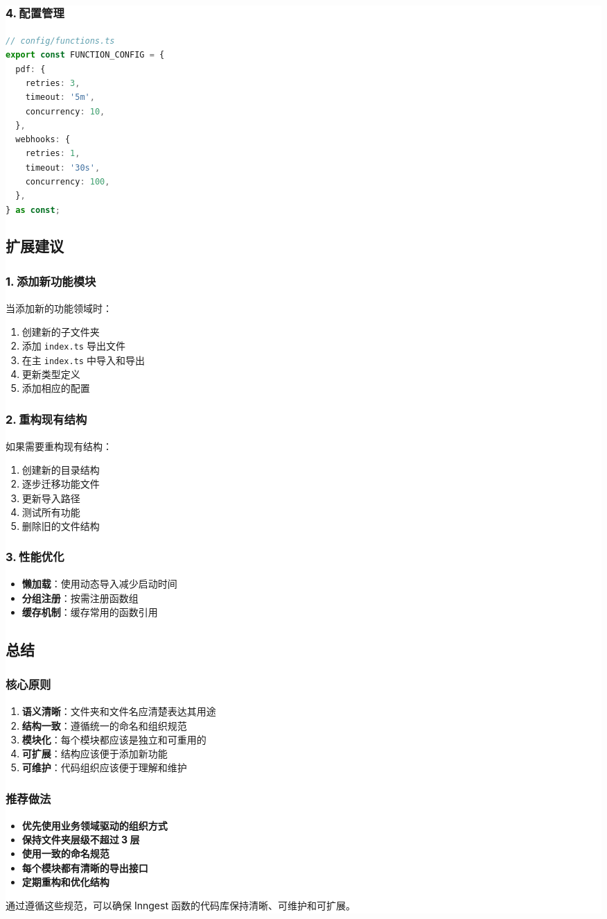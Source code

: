 ### 4. 配置管理

```typescript
// config/functions.ts
export const FUNCTION_CONFIG = {
  pdf: {
    retries: 3,
    timeout: '5m',
    concurrency: 10,
  },
  webhooks: {
    retries: 1,
    timeout: '30s',
    concurrency: 100,
  },
} as const;
```

## 扩展建议

### 1. 添加新功能模块

当添加新的功能领域时：

1. 创建新的子文件夹
2. 添加 `index.ts` 导出文件
3. 在主 `index.ts` 中导入和导出
4. 更新类型定义
5. 添加相应的配置

### 2. 重构现有结构

如果需要重构现有结构：

1. 创建新的目录结构
2. 逐步迁移功能文件
3. 更新导入路径
4. 测试所有功能
5. 删除旧的文件结构

### 3. 性能优化

- **懒加载**：使用动态导入减少启动时间
- **分组注册**：按需注册函数组
- **缓存机制**：缓存常用的函数引用

## 总结

### 核心原则

1. **语义清晰**：文件夹和文件名应清楚表达其用途
2. **结构一致**：遵循统一的命名和组织规范
3. **模块化**：每个模块都应该是独立和可重用的
4. **可扩展**：结构应该便于添加新功能
5. **可维护**：代码组织应该便于理解和维护

### 推荐做法

- **优先使用业务领域驱动的组织方式**
- **保持文件夹层级不超过 3 层**
- **使用一致的命名规范**
- **每个模块都有清晰的导出接口**
- **定期重构和优化结构**

通过遵循这些规范，可以确保 Inngest 函数的代码库保持清晰、可维护和可扩展。